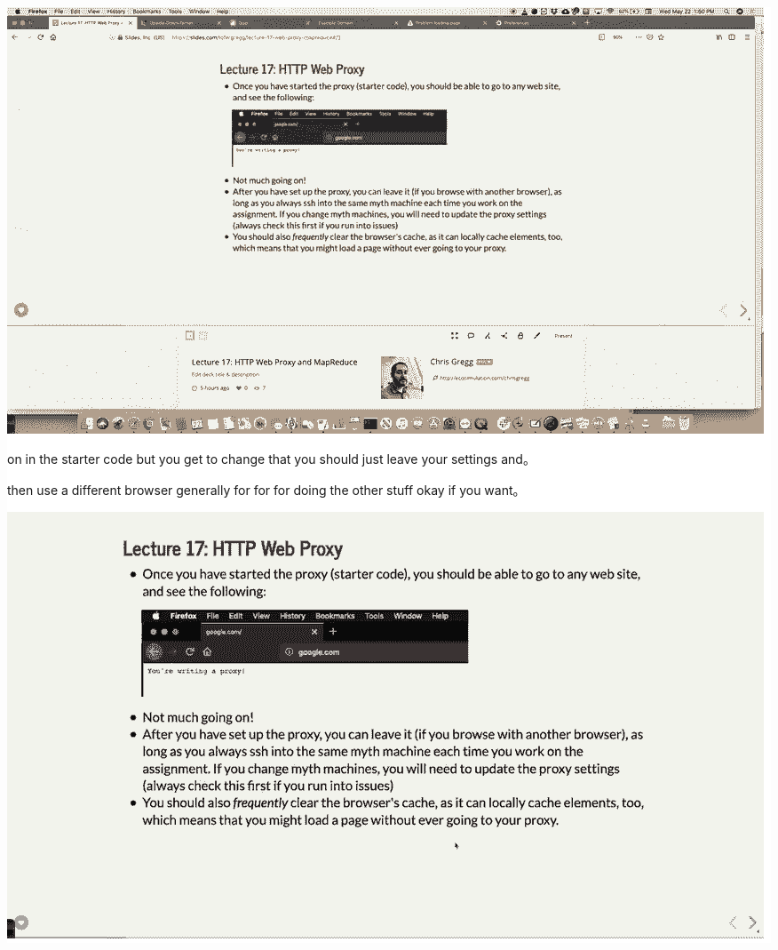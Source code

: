 ![](img/07b42b1a6d84a368a4df32455523da88_40.png)

 on in the starter code but you get to change that you should just leave your settings and。

 then use a different browser generally for for for doing the other stuff okay if you want。



![](img/07b42b1a6d84a368a4df32455523da88_42.png)
